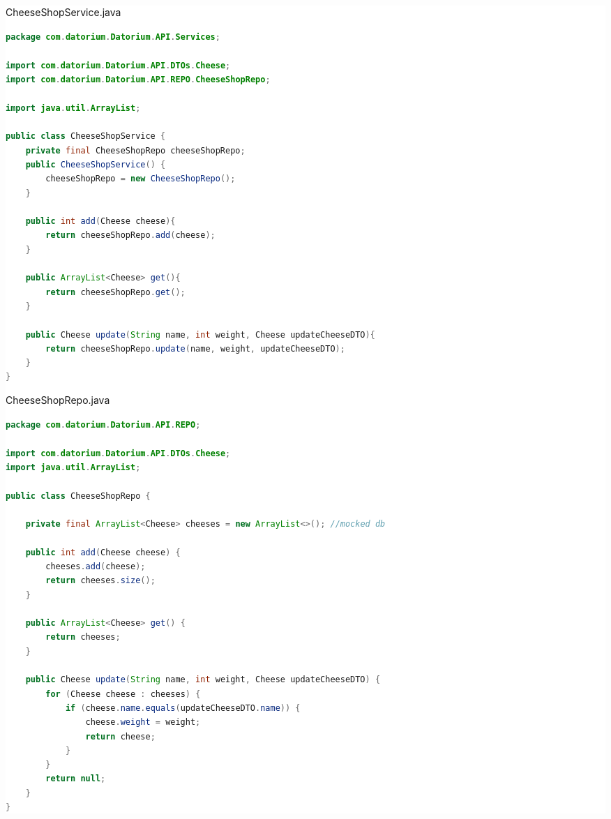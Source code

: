 CheeseShopService.java
```java
package com.datorium.Datorium.API.Services;

import com.datorium.Datorium.API.DTOs.Cheese;
import com.datorium.Datorium.API.REPO.CheeseShopRepo;

import java.util.ArrayList;

public class CheeseShopService {
    private final CheeseShopRepo cheeseShopRepo;
    public CheeseShopService() {
        cheeseShopRepo = new CheeseShopRepo();
    }

    public int add(Cheese cheese){
        return cheeseShopRepo.add(cheese);
    }

    public ArrayList<Cheese> get(){
        return cheeseShopRepo.get();
    }

    public Cheese update(String name, int weight, Cheese updateCheeseDTO){
        return cheeseShopRepo.update(name, weight, updateCheeseDTO);
    }
}
```

CheeseShopRepo.java
```java
package com.datorium.Datorium.API.REPO;

import com.datorium.Datorium.API.DTOs.Cheese;
import java.util.ArrayList;

public class CheeseShopRepo {

    private final ArrayList<Cheese> cheeses = new ArrayList<>(); //mocked db

    public int add(Cheese cheese) {
        cheeses.add(cheese);
        return cheeses.size();
    }

    public ArrayList<Cheese> get() {
        return cheeses;
    }

    public Cheese update(String name, int weight, Cheese updateCheeseDTO) {
        for (Cheese cheese : cheeses) {
            if (cheese.name.equals(updateCheeseDTO.name)) {
                cheese.weight = weight;
                return cheese;
            }
        }
        return null;
    }
}
```
